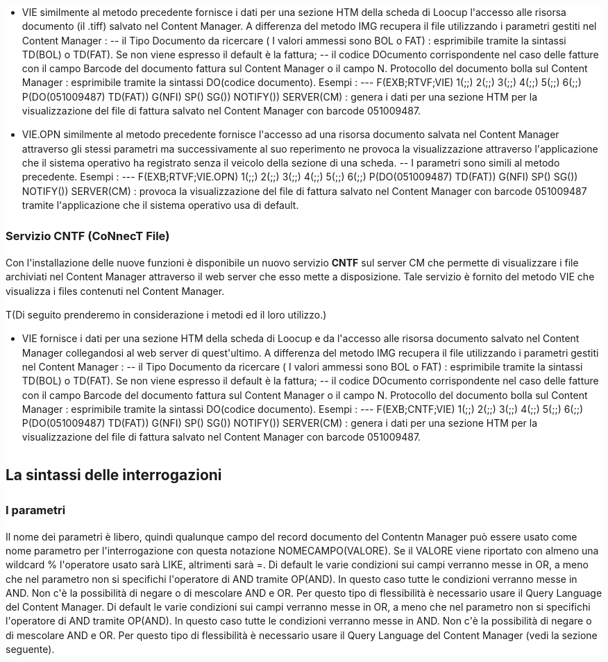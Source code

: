 - VIE similmente al metodo precedente fornisce i dati per una sezione HTM della scheda di Loocup l'accesso alle risorsa documento (il .tiff) salvato nel Content Manager. A differenza del metodo IMG recupera il file utilizzando i parametri gestiti nel Content Manager : 
-- il Tipo Documento da ricercare ( I valori ammessi sono BOL o FAT) :  esprimibile tramite la sintassi TD(BOL) o TD(FAT). Se non viene espresso il default è la fattura;
-- il codice DOcumento corrispondente nel caso delle fatture con il campo Barcode del documento fattura sul Content Manager o il campo N. Protocollo del documento bolla sul Content Manager :  esprimibile tramite la sintassi DO(codice documento). Esempi : 
--- F(EXB;RTVF;VIE) 1(;;) 2(;;) 3(;;) 4(;;) 5(;;) 6(;;) P(DO(051009487) TD(FAT)) G(NFI) SP() SG()) NOTIFY()) SERVER(CM)  :  genera i dati per una sezione HTM per la visualizzazione del file di fattura salvato nel Content Manager con barcode 051009487.

- VIE.OPN similmente al metodo precedente fornisce l'accesso ad una risorsa documento salvata nel Content Manager attraverso gli stessi parametri ma successivamente al suo reperimento ne provoca la visualizzazione attraverso l'applicazione che il sistema operativo ha registrato senza il veicolo della sezione di una scheda.
-- I parametri sono simili al metodo precedente. Esempi : 
--- F(EXB;RTVF;VIE.OPN) 1(;;) 2(;;) 3(;;) 4(;;) 5(;;) 6(;;) P(DO(051009487) TD(FAT)) G(NFI) SP() SG()) NOTIFY()) SERVER(CM)  :  provoca la visualizzazione del file di fattura salvato nel Content Manager con barcode 051009487 tramite l'applicazione che il sistema operativo usa di default.


### Servizio CNTF (CoNnecT File)
Con l'installazione delle nuove funzioni è disponibile un nuovo servizio **CNTF** sul server CM che permette di visualizzare i file archiviati nel Content Manager attraverso il web server che esso mette a disposizione.
Tale servizio è fornito del metodo VIE che visualizza i files contenuti nel Content Manager.

 T(Di seguito prenderemo in considerazione i metodi ed il loro utilizzo.)
- VIE fornisce i dati per una sezione HTM della scheda di Loocup e da l'accesso alle risorsa documento salvato nel Content Manager collegandosi al web server di quest'ultimo. A differenza del metodo IMG recupera il file utilizzando i parametri gestiti nel Content Manager : 
-- il Tipo Documento da ricercare ( I valori ammessi sono BOL o FAT) :  esprimibile tramite la sintassi TD(BOL) o TD(FAT). Se non viene espresso il default è la fattura;
-- il codice DOcumento corrispondente nel caso delle fatture con il campo Barcode del documento fattura sul Content Manager o il campo N. Protocollo del documento bolla sul Content Manager :  esprimibile tramite la sintassi DO(codice documento). Esempi : 
--- F(EXB;CNTF;VIE) 1(;;) 2(;;) 3(;;) 4(;;) 5(;;) 6(;;) P(DO(051009487) TD(FAT)) G(NFI) SP() SG()) NOTIFY()) SERVER(CM)  :  genera i dati per una sezione HTM per la visualizzazione del file di fattura salvato nel Content Manager con barcode 051009487.


## La sintassi delle interrogazioni
### I parametri
Il nome dei parametri è libero, quindi qualunque campo del record documento del Contentn Manager può essere usato come nome parametro per l'interrogazione con questa notazione NOMECAMPO(VALORE). Se il VALORE viene riportato con almeno una wildcard % l'operatore usato sarà LIKE, altrimenti sarà =. Di default le varie condizioni sui campi verranno messe in OR, a meno che nel parametro non si specifichi l'operatore di AND tramite OP(AND). In questo caso tutte le condizioni verranno messe in AND. Non c'è la possibilità di negare o di mescolare AND e OR. Per questo tipo di flessibilità è necessario usare il Query Language del Content Manager.
Di default le varie condizioni sui campi verranno messe in OR, a meno che nel parametro non si specifichi l'operatore di AND tramite OP(AND). In questo caso tutte le condizioni verranno messe in AND. Non c'è la possibilità di negare o di mescolare AND e OR. Per questo tipo di flessibilità è necessario usare il Query Language del Content Manager (vedi la sezione seguente).
